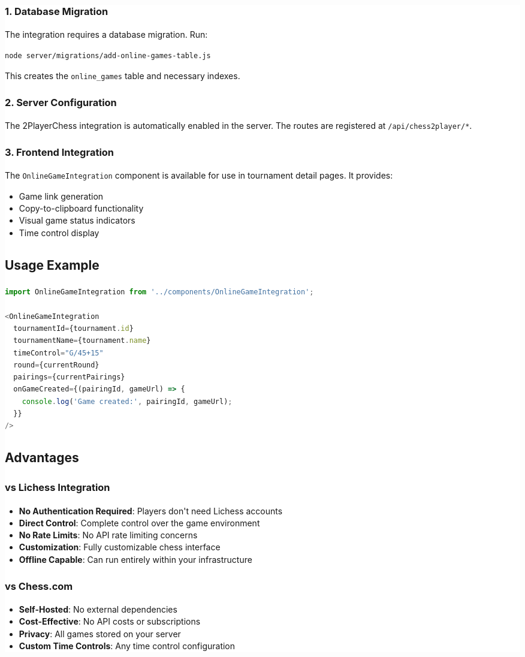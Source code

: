 ### 1. Database Migration

The integration requires a database migration. Run:

```bash
node server/migrations/add-online-games-table.js
```

This creates the `online_games` table and necessary indexes.

### 2. Server Configuration

The 2PlayerChess integration is automatically enabled in the server. The routes are registered at `/api/chess2player/*`.

### 3. Frontend Integration

The `OnlineGameIntegration` component is available for use in tournament detail pages. It provides:

- Game link generation
- Copy-to-clipboard functionality
- Visual game status indicators
- Time control display

## Usage Example

```typescript
import OnlineGameIntegration from '../components/OnlineGameIntegration';

<OnlineGameIntegration
  tournamentId={tournament.id}
  tournamentName={tournament.name}
  timeControl="G/45+15"
  round={currentRound}
  pairings={currentPairings}
  onGameCreated={(pairingId, gameUrl) => {
    console.log('Game created:', pairingId, gameUrl);
  }}
/>
```

## Advantages

### vs Lichess Integration
- **No Authentication Required**: Players don't need Lichess accounts
- **Direct Control**: Complete control over the game environment
- **No Rate Limits**: No API rate limiting concerns
- **Customization**: Fully customizable chess interface
- **Offline Capable**: Can run entirely within your infrastructure

### vs Chess.com
- **Self-Hosted**: No external dependencies
- **Cost-Effective**: No API costs or subscriptions
- **Privacy**: All games stored on your server
- **Custom Time Controls**: Any time control configuration

